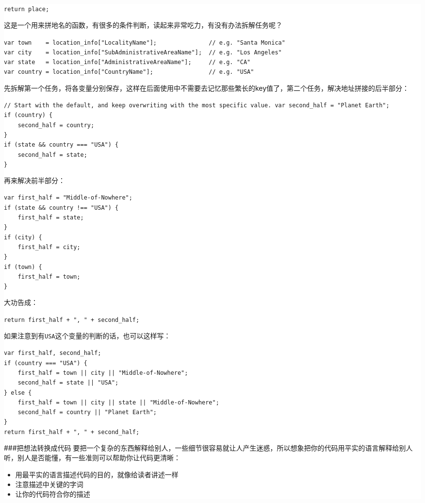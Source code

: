     return place;

这是一个用来拼地名的函数，有很多的条件判断，读起来非常吃力，有没有办法拆解任务呢？

    var town    = location_info["LocalityName"];               // e.g. "Santa Monica"
    var city    = location_info["SubAdministrativeAreaName"];  // e.g. "Los Angeles"
    var state   = location_info["AdministrativeAreaName"];     // e.g. "CA"
    var country = location_info["CountryName"];                // e.g. "USA"

先拆解第一个任务，将各变量分别保存，这样在后面使用中不需要去记忆那些繁长的key值了，第二个任务，解决地址拼接的后半部分：

    // Start with the default, and keep overwriting with the most specific value. var second_half = "Planet Earth";
    if (country) {
        second_half = country;
    }
    if (state && country === "USA") {
        second_half = state;
    }

再来解决前半部分：

    var first_half = "Middle-of-Nowhere";
    if (state && country !== "USA") {
        first_half = state;
    }
    if (city) {
        first_half = city;
    }
    if (town) {
        first_half = town;
    }

大功告成：

    return first_half + ", " + second_half;

如果注意到有`USA`这个变量的判断的话，也可以这样写：

    var first_half, second_half;
    if (country === "USA") {
        first_half = town || city || "Middle-of-Nowhere";
        second_half = state || "USA";
    } else {
        first_half = town || city || state || "Middle-of-Nowhere";
        second_half = country || "Planet Earth";
    }
    return first_half + ", " + second_half;

###把想法转换成代码
要把一个复杂的东西解释给别人，一些细节很容易就让人产生迷惑，所以想象把你的代码用平实的语言解释给别人听，别人是否能懂，有一些准则可以帮助你让代码更清晰：

<ul>
<li>用最平实的语言描述代码的目的，就像给读者讲述一样</li>
<li>注意描述中关键的字词</li>
<li>让你的代码符合你的描述</li>
</ul>


[RCEN]: http://book.douban.com/subject/5442971/ "The Art Of Readable Code"
[RCCN]: http://book.douban.com/subject/10797189/ "编写可读代码的艺术"